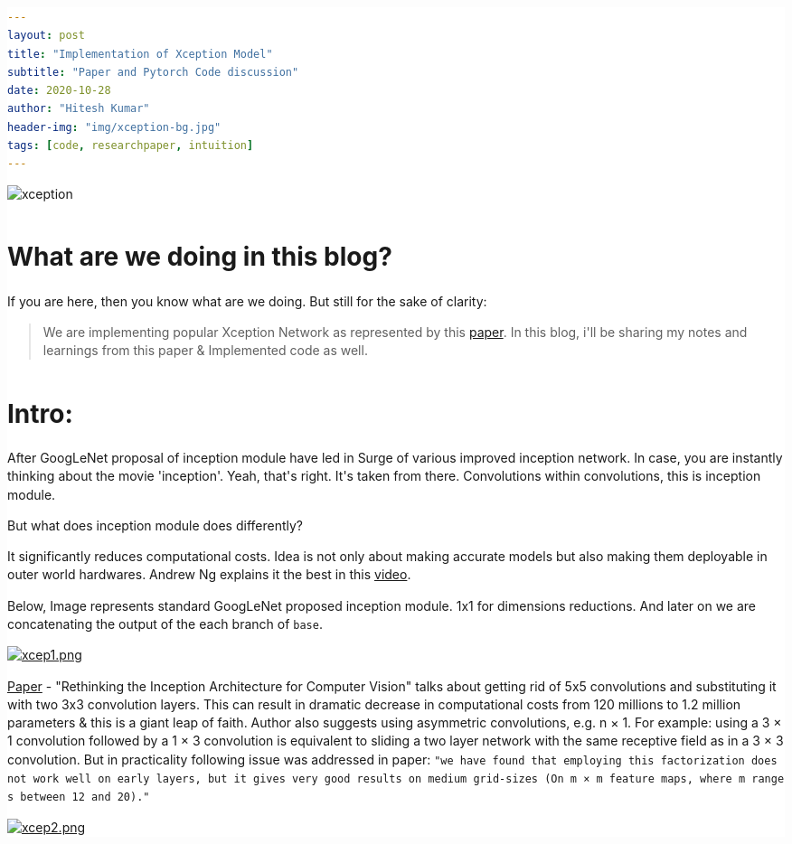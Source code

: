 ```yaml
---
layout: post
title: "Implementation of Xception Model"
subtitle: "Paper and Pytorch Code discussion"
date: 2020-10-28
author: "Hitesh Kumar"
header-img: "img/xception-bg.jpg"
tags: [code, researchpaper, intuition]
---
```

![xception](https://encrypted-tbn0.gstatic.com/images?q=tbn:ANd9GcR6duP6j9BjgUWQ26-l22ONwGXfyOvelAfUKQ&usqp=CAU)

# What are we doing in this blog?
If you are here, then you know what are we doing. But still for the sake of clarity:

> We are implementing popular Xception Network as represented by this [paper](https://arxiv.org/abs/1610.02357). In this blog, i'll be sharing my notes and learnings from this paper & Implemented code as well. 

# Intro:
After GoogLeNet proposal of inception module have led in Surge of various improved inception network. In case, you are instantly thinking about the movie 'inception'. Yeah, that's right. It's taken from there. Convolutions within convolutions, this is inception module. 

But what does inception module does differently? 

It significantly reduces computational costs. Idea is not only about making accurate models but also making them deployable in outer world hardwares. Andrew Ng explains it the best in this [video](https://www.youtube.com/watch?v=C86ZXvgpejM). 

Below, Image represents standard GoogLeNet proposed inception module. 
1x1 for dimensions reductions. And later on we are concatenating the output of the each branch of `base`.

[![xcep1.png](https://i.postimg.cc/cHtZnJS3/xcep1.png)](https://postimg.cc/TLxZ8fh2)

[Paper](https://arxiv.org/abs/1512.00567) - "Rethinking the Inception Architecture for Computer Vision" talks about getting rid of 5x5 convolutions and substituting it with two 3x3 convolution layers. This can result in dramatic decrease in computational costs from 120 millions to 1.2 million parameters & this is a giant leap of faith.
Author also suggests using asymmetric convolutions, e.g. n × 1. For example: using a 3 × 1 convolution followed by a 1 × 3 convolution
is equivalent to sliding a two layer network with the same receptive field as in a 3 × 3 convolution. But in practicality following issue was addressed in paper: `"we have found that employing this factorization does not work well on early layers, but it gives very good results on medium grid-sizes (On m × m feature maps, where
m ranges between 12 and 20)."`


[![xcep2.png](https://i.postimg.cc/9QQ69fPf/xcep2.png)](https://postimg.cc/crPky0bq)
